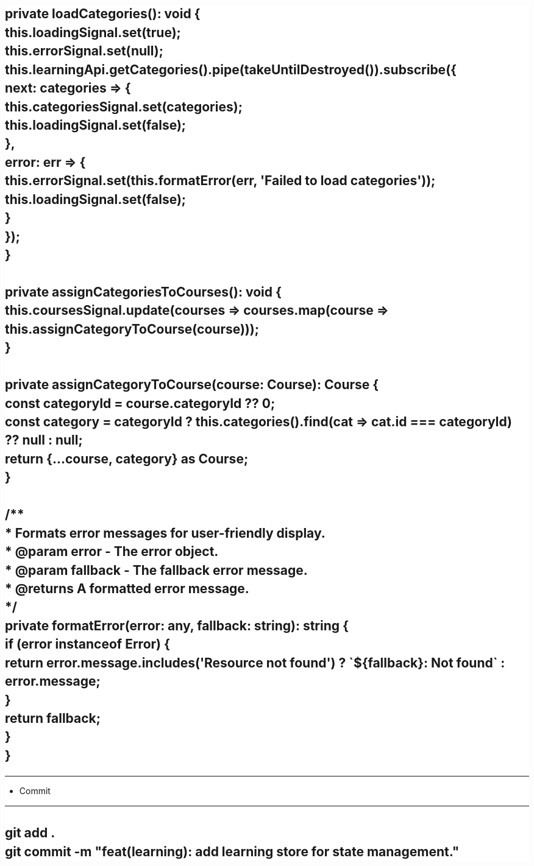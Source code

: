   private loadCategories(): void {\
  this.loadingSignal.set(true);\
  this.errorSignal.set(null);\
  this.learningApi.getCategories().pipe(takeUntilDestroyed()).subscribe({\
  next: categories =\> {\
  this.categoriesSignal.set(categories);\
  this.loadingSignal.set(false);\
  },\
  error: err =\> {\
  this.errorSignal.set(this.formatError(err, \'Failed to load categories\'));\
  this.loadingSignal.set(false);\
  }\
  });\
  }\
  \
  private assignCategoriesToCourses(): void {\
  this.coursesSignal.update(courses =\> courses.map(course =\>
  this.assignCategoryToCourse(course)));\
  }\
  \
  private assignCategoryToCourse(course: Course): Course {\
  const categoryId = course.categoryId ?? 0;\
  const category = categoryId ? this.categories().find(cat =\> cat.id ===
  categoryId) ?? null : null;\
  return {\...course, category} as Course;\
  }\
  \
  /\*\*\
  \* Formats error messages for user-friendly display.\
  \* \@param error - The error object.\
  \* \@param fallback - The fallback error message.\
  \* \@returns A formatted error message.\
  \*/\
  private formatError(error: any, fallback: string): string {\
  if (error instanceof Error) {\
  return error.message.includes(\'Resource not found\') ? \`\${fallback}: Not
  found\` : error.message;\
  }\
  return fallback;\
  }\
  }
  ------------------------------------------------------------------------------

  ------------------------------------------------------------------------------

-   Commit

  -----------------------------------------------------------------------
  git add .\
  git commit -m \"feat(learning): add learning store for state
  management.\"
  -----------------------------------------------------------------------
